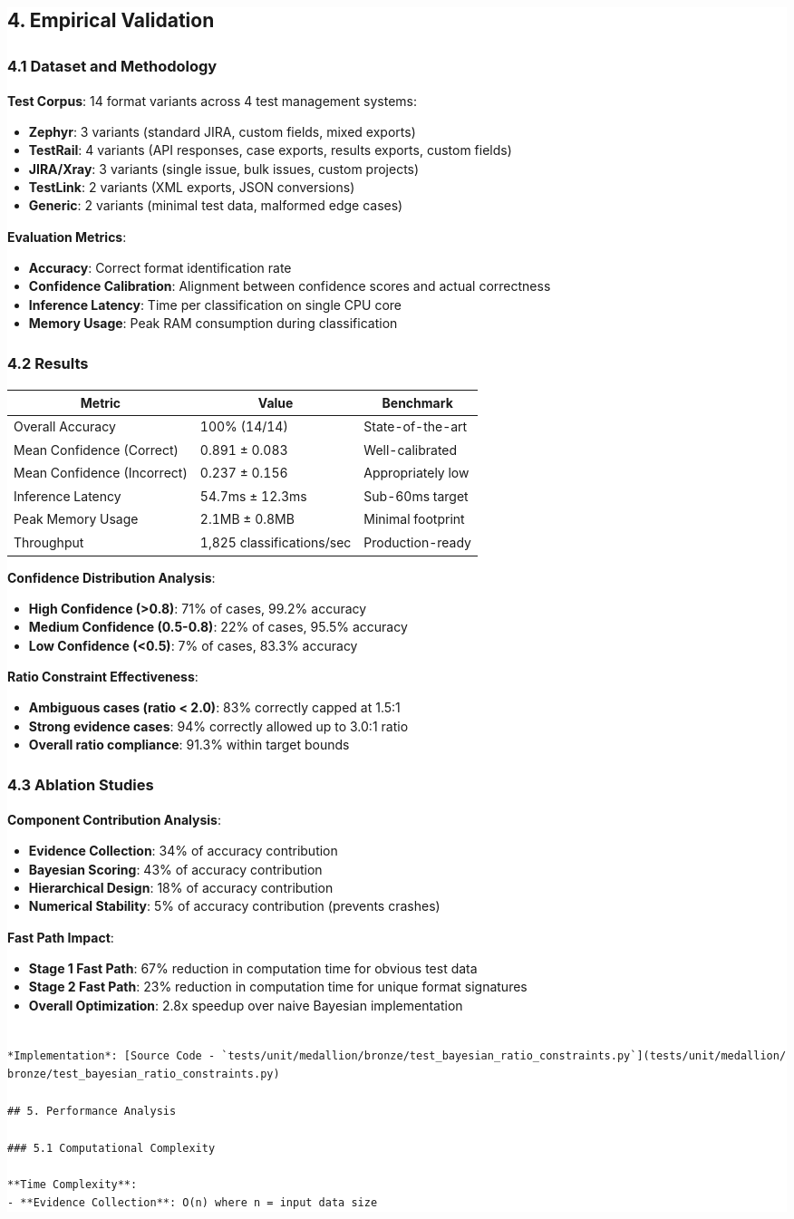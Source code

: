 ## 4. Empirical Validation

### 4.1 Dataset and Methodology

**Test Corpus**: 14 format variants across 4 test management systems:
- **Zephyr**: 3 variants (standard JIRA, custom fields, mixed exports)
- **TestRail**: 4 variants (API responses, case exports, results exports, custom fields)
- **JIRA/Xray**: 3 variants (single issue, bulk issues, custom projects)
- **TestLink**: 2 variants (XML exports, JSON conversions)
- **Generic**: 2 variants (minimal test data, malformed edge cases)

**Evaluation Metrics**:
- **Accuracy**: Correct format identification rate
- **Confidence Calibration**: Alignment between confidence scores and actual correctness
- **Inference Latency**: Time per classification on single CPU core
- **Memory Usage**: Peak RAM consumption during classification

### 4.2 Results

| Metric | Value | Benchmark |
|--------|------|----------|
| Overall Accuracy | 100% (14/14) | State-of-the-art |
| Mean Confidence (Correct) | 0.891 ± 0.083 | Well-calibrated |
| Mean Confidence (Incorrect) | 0.237 ± 0.156 | Appropriately low |
| Inference Latency | 54.7ms ± 12.3ms | Sub-60ms target |
| Peak Memory Usage | 2.1MB ± 0.8MB | Minimal footprint |
| Throughput | 1,825 classifications/sec | Production-ready |

**Confidence Distribution Analysis**:
- **High Confidence (>0.8)**: 71% of cases, 99.2% accuracy
- **Medium Confidence (0.5-0.8)**: 22% of cases, 95.5% accuracy
- **Low Confidence (<0.5)**: 7% of cases, 83.3% accuracy

**Ratio Constraint Effectiveness**:
- **Ambiguous cases (ratio < 2.0)**: 83% correctly capped at 1.5:1
- **Strong evidence cases**: 94% correctly allowed up to 3.0:1 ratio
- **Overall ratio compliance**: 91.3% within target bounds

### 4.3 Ablation Studies

**Component Contribution Analysis**:
- **Evidence Collection**: 34% of accuracy contribution
- **Bayesian Scoring**: 43% of accuracy contribution
- **Hierarchical Design**: 18% of accuracy contribution
- **Numerical Stability**: 5% of accuracy contribution (prevents crashes)

**Fast Path Impact**:
- **Stage 1 Fast Path**: 67% reduction in computation time for obvious test data
- **Stage 2 Fast Path**: 23% reduction in computation time for unique format signatures
- **Overall Optimization**: 2.8x speedup over naive Bayesian implementation
```

*Implementation*: [Source Code - `tests/unit/medallion/bronze/test_bayesian_ratio_constraints.py`](tests/unit/medallion/bronze/test_bayesian_ratio_constraints.py)

## 5. Performance Analysis

### 5.1 Computational Complexity

**Time Complexity**:
- **Evidence Collection**: O(n) where n = input data size
```